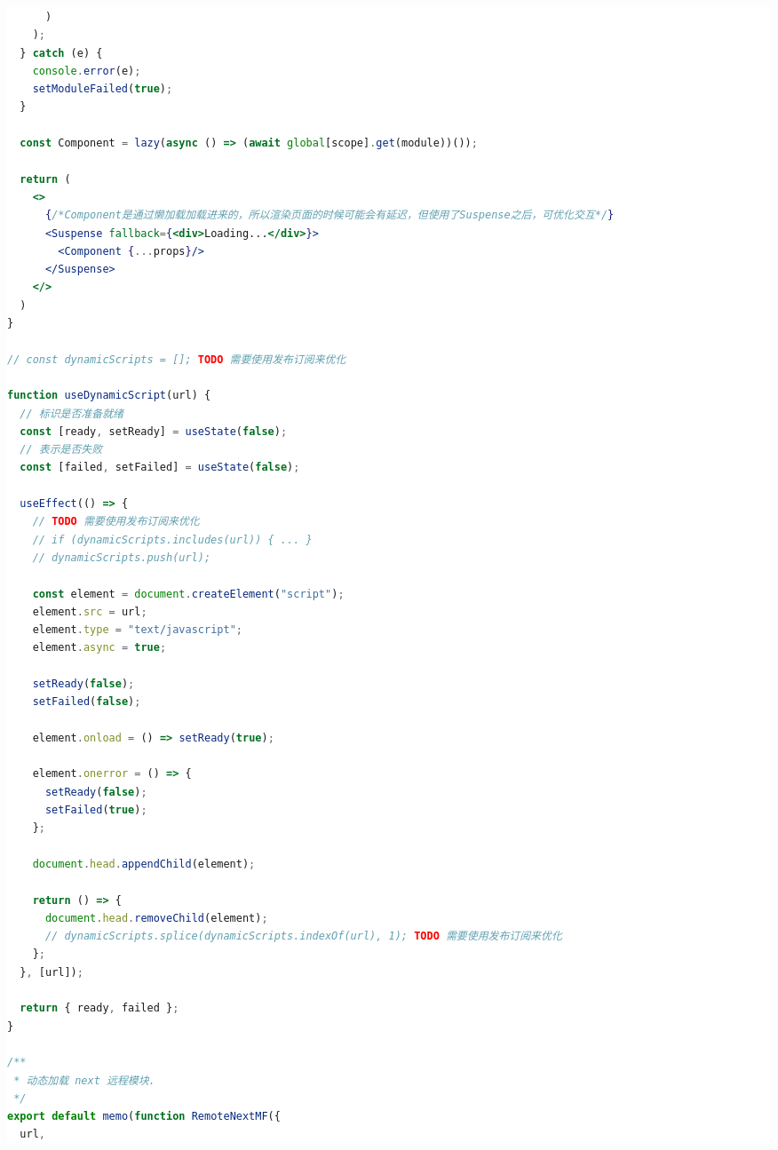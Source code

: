 ```jsx
      )
    );
  } catch (e) {
    console.error(e);
    setModuleFailed(true);
  }

  const Component = lazy(async () => (await global[scope].get(module))());

  return (
    <>
      {/*Component是通过懒加载加载进来的，所以渲染页面的时候可能会有延迟，但使用了Suspense之后，可优化交互*/}
      <Suspense fallback={<div>Loading...</div>}>
        <Component {...props}/>
      </Suspense>
    </>
  )
}

// const dynamicScripts = []; TODO 需要使用发布订阅来优化

function useDynamicScript(url) {
  // 标识是否准备就绪
  const [ready, setReady] = useState(false);
  // 表示是否失败
  const [failed, setFailed] = useState(false);

  useEffect(() => {
    // TODO 需要使用发布订阅来优化
    // if (dynamicScripts.includes(url)) { ... }
    // dynamicScripts.push(url);

    const element = document.createElement("script");
    element.src = url;
    element.type = "text/javascript";
    element.async = true;

    setReady(false);
    setFailed(false);

    element.onload = () => setReady(true);

    element.onerror = () => {
      setReady(false);
      setFailed(true);
    };

    document.head.appendChild(element);

    return () => {
      document.head.removeChild(element);
      // dynamicScripts.splice(dynamicScripts.indexOf(url), 1); TODO 需要使用发布订阅来优化
    };
  }, [url]);

  return { ready, failed };
}

/**
 * 动态加载 next 远程模块.
 */
export default memo(function RemoteNextMF({
  url,
```